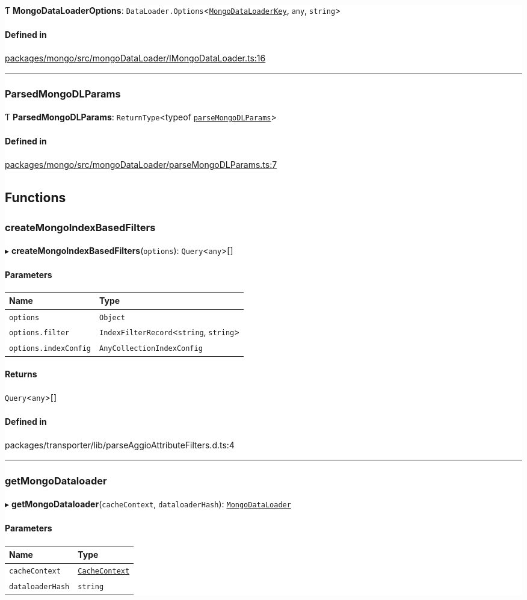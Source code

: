 Ƭ **MongoDataLoaderOptions**: `DataLoader.Options`<[`MongoDataLoaderKey`](../interfaces/Mongo_Transporter_for_Backland_.MongoDataLoaderKey.md), `any`, `string`\>

#### Defined in

[packages/mongo/src/mongoDataLoader/IMongoDataLoader.ts:16](https://github.com/antoniopresto/darch/blob/c5cd1c8/packages/mongo/src/mongoDataLoader/IMongoDataLoader.ts#L16)

___

### ParsedMongoDLParams

Ƭ **ParsedMongoDLParams**: `ReturnType`<typeof [`parseMongoDLParams`](Mongo_Transporter_for_Backland_.md#parsemongodlparams)\>

#### Defined in

[packages/mongo/src/mongoDataLoader/parseMongoDLParams.ts:7](https://github.com/antoniopresto/darch/blob/c5cd1c8/packages/mongo/src/mongoDataLoader/parseMongoDLParams.ts#L7)

## Functions

### createMongoIndexBasedFilters

▸ **createMongoIndexBasedFilters**(`options`): `Query`<`any`\>[]

#### Parameters

| Name | Type |
| :------ | :------ |
| `options` | `Object` |
| `options.filter` | `IndexFilterRecord`<`string`, `string`\> |
| `options.indexConfig` | `AnyCollectionIndexConfig` |

#### Returns

`Query`<`any`\>[]

#### Defined in

packages/transporter/lib/parseAggioAttributeFilters.d.ts:4

___

### getMongoDataloader

▸ **getMongoDataloader**(`cacheContext`, `dataloaderHash`): [`MongoDataLoader`](../classes/Mongo_Transporter_for_Backland_.MongoDataLoader.md)

#### Parameters

| Name | Type |
| :------ | :------ |
| `cacheContext` | [`CacheContext`](Mongo_Transporter_for_Backland_.md#cachecontext) |
| `dataloaderHash` | `string` |
